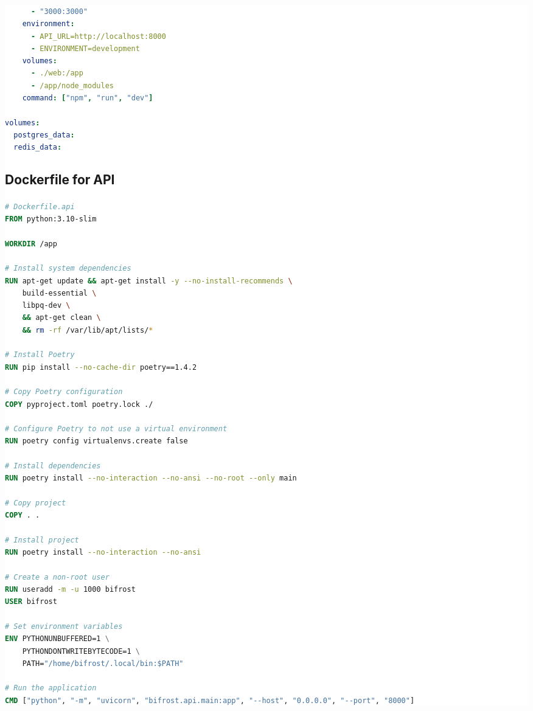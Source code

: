 ```yaml
      - "3000:3000"
    environment:
      - API_URL=http://localhost:8000
      - ENVIRONMENT=development
    volumes:
      - ./web:/app
      - /app/node_modules
    command: ["npm", "run", "dev"]

volumes:
  postgres_data:
  redis_data:
```

## Dockerfile for API

```dockerfile
# Dockerfile.api
FROM python:3.10-slim

WORKDIR /app

# Install system dependencies
RUN apt-get update && apt-get install -y --no-install-recommends \
    build-essential \
    libpq-dev \
    && apt-get clean \
    && rm -rf /var/lib/apt/lists/*

# Install Poetry
RUN pip install --no-cache-dir poetry==1.4.2

# Copy Poetry configuration
COPY pyproject.toml poetry.lock ./

# Configure Poetry to not use a virtual environment
RUN poetry config virtualenvs.create false

# Install dependencies
RUN poetry install --no-interaction --no-ansi --no-root --only main

# Copy project
COPY . .

# Install project
RUN poetry install --no-interaction --no-ansi

# Create a non-root user
RUN useradd -m -u 1000 bifrost
USER bifrost

# Set environment variables
ENV PYTHONUNBUFFERED=1 \
    PYTHONDONTWRITEBYTECODE=1 \
    PATH="/home/bifrost/.local/bin:$PATH"

# Run the application
CMD ["python", "-m", "uvicorn", "bifrost.api.main:app", "--host", "0.0.0.0", "--port", "8000"]
```
